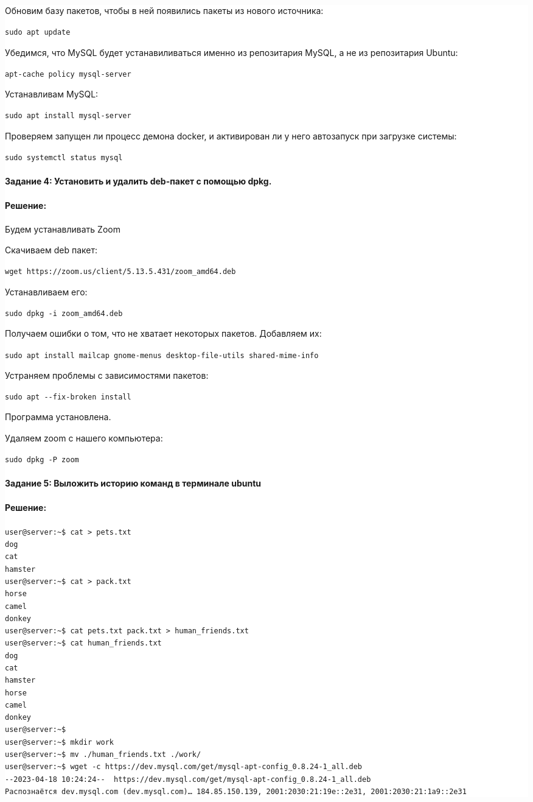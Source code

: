 Обновим базу пакетов, чтобы в ней появились пакеты из нового источника:

    sudo apt update

Убедимся, что MySQL будет устанавиливаться именно из репозитария MySQL, а не из репозитария Ubuntu:

    apt-cache policy mysql-server

Устанавливам MySQL:

    sudo apt install mysql-server

Проверяем запущен ли процесс демона docker, и активирован ли у него автозапуск при загрузке системы:

    sudo systemctl status mysql

#### Задание 4: Установить и удалить deb-пакет с помощью dpkg.

#### Решение:

Будем устанавливать Zoom

Скачиваем deb пакет:

    wget https://zoom.us/client/5.13.5.431/zoom_amd64.deb

Устанавливаем его:

    sudo dpkg -i zoom_amd64.deb

Получаем ошибки о том, что не хватает некоторых пакетов. Добавляем их:

    sudo apt install mailcap gnome-menus desktop-file-utils shared-mime-info

Устраняем проблемы с зависимостями пакетов:

    sudo apt --fix-broken install

Программа установлена.

Удаляем zoom с нашего компьютера:

    sudo dpkg -P zoom

#### Задание 5: Выложить историю команд в терминале ubuntu

#### Решение:
    user@server:~$ cat > pets.txt
    dog
    cat
    hamster
    user@server:~$ cat > pack.txt
    horse
    camel
    donkey
    user@server:~$ cat pets.txt pack.txt > human_friends.txt
    user@server:~$ cat human_friends.txt
    dog
    cat
    hamster
    horse
    camel
    donkey
    user@server:~$
    user@server:~$ mkdir work
    user@server:~$ mv ./human_friends.txt ./work/
    user@server:~$ wget -c https://dev.mysql.com/get/mysql-apt-config_0.8.24-1_all.deb
    --2023-04-18 10:24:24--  https://dev.mysql.com/get/mysql-apt-config_0.8.24-1_all.deb
    Распознаётся dev.mysql.com (dev.mysql.com)… 184.85.150.139, 2001:2030:21:19e::2e31, 2001:2030:21:1a9::2e31
